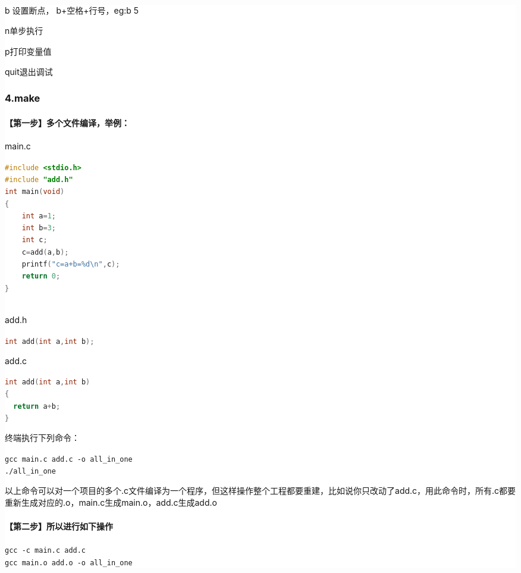 b <linenum>设置断点， b+空格+行号，eg:b 5

n单步执行

p打印变量值

quit退出调试

### 4.make

#### 【第一步】多个文件编译，举例：

main.c

```c
#include <stdio.h>
#include "add.h"
int main(void)
{
 	int a=1;
 	int b=3;
 	int c;
	c=add(a,b);
 	printf("c=a+b=%d\n",c);
	return 0;
}
                               
```

add.h

```c
int add(int a,int b);
```

add.c

```c
int add(int a,int b)
{
  return a+b;
}
```

终端执行下列命令：

```shell
gcc main.c add.c -o all_in_one
./all_in_one
```

以上命令可以对一个项目的多个.c文件编译为一个程序，但这样操作整个工程都要重建，比如说你只改动了add.c，用此命令时，所有.c都要重新生成对应的.o，main.c生成main.o，add.c生成add.o

#### 【第二步】所以进行如下操作

```shell
gcc -c main.c add.c
gcc main.o add.o -o all_in_one
```
